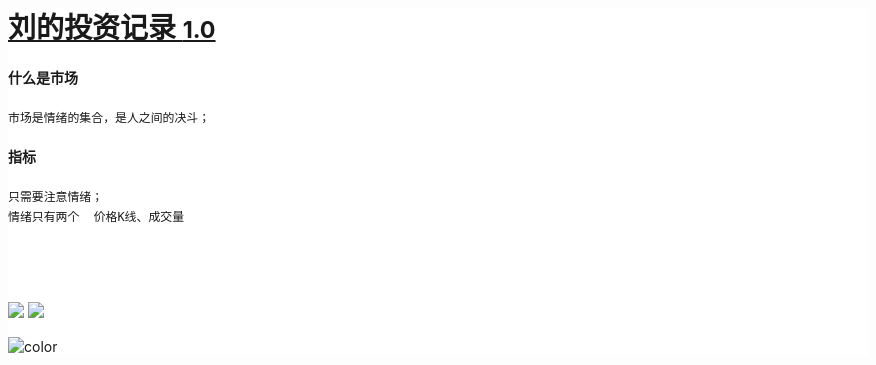 

# [刘的投资记录 <small>1.0</small>](/README.md)






#### 什么是市场
    市场是情绪的集合，是人之间的决斗；

#### 指标
    只需要注意情绪；
    情绪只有两个  价格K线、成交量


<iframe frameborder="0" width="95%" height="630" scrolling="no" src="https://rili.jin10.com/"></iframe>


</br>
</br>
</br>

<img decoding="async" src="http://webquotepic.eastmoney.com/GetPic.aspx?imageType=r&type=&token=44c9d251add88e27b65ed86506f6e5da&nid=1.000001&timespan=" hight="10%" width="95%">

<img decoding="async" src="http://webquoteklinepic.eastmoney.com/GetPic.aspx?nid=1.000001&type=&unitWidth=-6&ef=EXTENDED_BOLL&formula=MACD&AT=1&imageType=KXL&timespan=" hight="10%" width="95%">




![color](#f0f0f0)